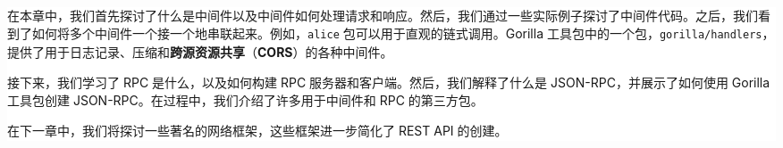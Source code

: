 在本章中，我们首先探讨了什么是中间件以及中间件如何处理请求和响应。然后，我们通过一些实际例子探讨了中间件代码。之后，我们看到了如何将多个中间件一个接一个地串联起来。例如，`alice` 包可以用于直观的链式调用。Gorilla 工具包中的一个包，`gorilla/handlers`，提供了用于日志记录、压缩和**跨源资源共享**（**CORS**）的各种中间件。

接下来，我们学习了 RPC 是什么，以及如何构建 RPC 服务器和客户端。然后，我们解释了什么是 JSON-RPC，并展示了如何使用 Gorilla 工具包创建 JSON-RPC。在过程中，我们介绍了许多用于中间件和 RPC 的第三方包。

在下一章中，我们将探讨一些著名的网络框架，这些框架进一步简化了 REST API 的创建。
